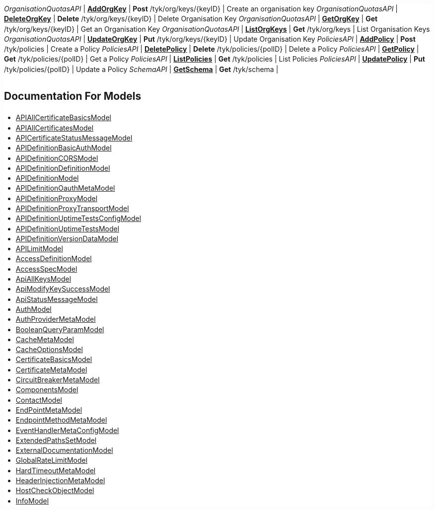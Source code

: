 *OrganisationQuotasAPI* | [**AddOrgKey**](docs/OrganisationQuotasAPI.md#addorgkey) | **Post** /tyk/org/keys/{keyID} | Create an organisation key
*OrganisationQuotasAPI* | [**DeleteOrgKey**](docs/OrganisationQuotasAPI.md#deleteorgkey) | **Delete** /tyk/org/keys/{keyID} | Delete Organisation Key
*OrganisationQuotasAPI* | [**GetOrgKey**](docs/OrganisationQuotasAPI.md#getorgkey) | **Get** /tyk/org/keys/{keyID} | Get an Organisation Key
*OrganisationQuotasAPI* | [**ListOrgKeys**](docs/OrganisationQuotasAPI.md#listorgkeys) | **Get** /tyk/org/keys | List Organisation Keys
*OrganisationQuotasAPI* | [**UpdateOrgKey**](docs/OrganisationQuotasAPI.md#updateorgkey) | **Put** /tyk/org/keys/{keyID} | Update Organisation Key
*PoliciesAPI* | [**AddPolicy**](docs/PoliciesAPI.md#addpolicy) | **Post** /tyk/policies | Create a Policy
*PoliciesAPI* | [**DeletePolicy**](docs/PoliciesAPI.md#deletepolicy) | **Delete** /tyk/policies/{polID} | Delete a Policy
*PoliciesAPI* | [**GetPolicy**](docs/PoliciesAPI.md#getpolicy) | **Get** /tyk/policies/{polID} | Get a Policy
*PoliciesAPI* | [**ListPolicies**](docs/PoliciesAPI.md#listpolicies) | **Get** /tyk/policies | List Policies
*PoliciesAPI* | [**UpdatePolicy**](docs/PoliciesAPI.md#updatepolicy) | **Put** /tyk/policies/{polID} | Update a Policy
*SchemaAPI* | [**GetSchema**](docs/SchemaAPI.md#getschema) | **Get** /tyk/schema | 


## Documentation For Models

 - [APIAllCertificateBasicsModel](docs/APIAllCertificateBasicsModel.md)
 - [APIAllCertificatesModel](docs/APIAllCertificatesModel.md)
 - [APICertificateStatusMessageModel](docs/APICertificateStatusMessageModel.md)
 - [APIDefinitionBasicAuthModel](docs/APIDefinitionBasicAuthModel.md)
 - [APIDefinitionCORSModel](docs/APIDefinitionCORSModel.md)
 - [APIDefinitionDefinitionModel](docs/APIDefinitionDefinitionModel.md)
 - [APIDefinitionModel](docs/APIDefinitionModel.md)
 - [APIDefinitionOauthMetaModel](docs/APIDefinitionOauthMetaModel.md)
 - [APIDefinitionProxyModel](docs/APIDefinitionProxyModel.md)
 - [APIDefinitionProxyTransportModel](docs/APIDefinitionProxyTransportModel.md)
 - [APIDefinitionUptimeTestsConfigModel](docs/APIDefinitionUptimeTestsConfigModel.md)
 - [APIDefinitionUptimeTestsModel](docs/APIDefinitionUptimeTestsModel.md)
 - [APIDefinitionVersionDataModel](docs/APIDefinitionVersionDataModel.md)
 - [APILimitModel](docs/APILimitModel.md)
 - [AccessDefinitionModel](docs/AccessDefinitionModel.md)
 - [AccessSpecModel](docs/AccessSpecModel.md)
 - [ApiAllKeysModel](docs/ApiAllKeysModel.md)
 - [ApiModifyKeySuccessModel](docs/ApiModifyKeySuccessModel.md)
 - [ApiStatusMessageModel](docs/ApiStatusMessageModel.md)
 - [AuthModel](docs/AuthModel.md)
 - [AuthProviderMetaModel](docs/AuthProviderMetaModel.md)
 - [BooleanQueryParamModel](docs/BooleanQueryParamModel.md)
 - [CacheMetaModel](docs/CacheMetaModel.md)
 - [CacheOptionsModel](docs/CacheOptionsModel.md)
 - [CertificateBasicsModel](docs/CertificateBasicsModel.md)
 - [CertificateMetaModel](docs/CertificateMetaModel.md)
 - [CircuitBreakerMetaModel](docs/CircuitBreakerMetaModel.md)
 - [ComponentsModel](docs/ComponentsModel.md)
 - [ContactModel](docs/ContactModel.md)
 - [EndPointMetaModel](docs/EndPointMetaModel.md)
 - [EndpointMethodMetaModel](docs/EndpointMethodMetaModel.md)
 - [EventHandlerMetaConfigModel](docs/EventHandlerMetaConfigModel.md)
 - [ExtendedPathsSetModel](docs/ExtendedPathsSetModel.md)
 - [ExternalDocumentationModel](docs/ExternalDocumentationModel.md)
 - [GlobalRateLimitModel](docs/GlobalRateLimitModel.md)
 - [HardTimeoutMetaModel](docs/HardTimeoutMetaModel.md)
 - [HeaderInjectionMetaModel](docs/HeaderInjectionMetaModel.md)
 - [HostCheckObjectModel](docs/HostCheckObjectModel.md)
 - [InfoModel](docs/InfoModel.md)